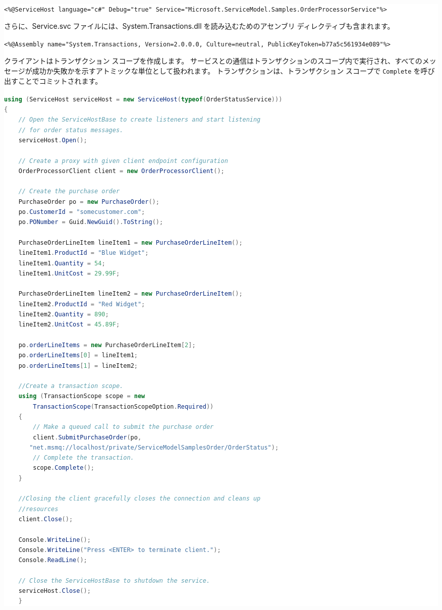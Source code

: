 `<%@ServiceHost language="c#" Debug="true" Service="Microsoft.ServiceModel.Samples.OrderProcessorService"%>`

さらに、Service.svc ファイルには、System.Transactions.dll を読み込むためのアセンブリ ディレクティブも含まれます。

`<%@Assembly name="System.Transactions, Version=2.0.0.0, Culture=neutral, PublicKeyToken=b77a5c561934e089"%>`

クライアントはトランザクション スコープを作成します。 サービスとの通信はトランザクションのスコープ内で実行され、すべてのメッセージが成功か失敗かを示すアトミックな単位として扱われます。 トランザクションは、トランザクション スコープで `Complete` を呼び出すことでコミットされます。

```csharp
using (ServiceHost serviceHost = new ServiceHost(typeof(OrderStatusService)))
{
    // Open the ServiceHostBase to create listeners and start listening
    // for order status messages.
    serviceHost.Open();

    // Create a proxy with given client endpoint configuration
    OrderProcessorClient client = new OrderProcessorClient();

    // Create the purchase order
    PurchaseOrder po = new PurchaseOrder();
    po.CustomerId = "somecustomer.com";
    po.PONumber = Guid.NewGuid().ToString();

    PurchaseOrderLineItem lineItem1 = new PurchaseOrderLineItem();
    lineItem1.ProductId = "Blue Widget";
    lineItem1.Quantity = 54;
    lineItem1.UnitCost = 29.99F;

    PurchaseOrderLineItem lineItem2 = new PurchaseOrderLineItem();
    lineItem2.ProductId = "Red Widget";
    lineItem2.Quantity = 890;
    lineItem2.UnitCost = 45.89F;

    po.orderLineItems = new PurchaseOrderLineItem[2];
    po.orderLineItems[0] = lineItem1;
    po.orderLineItems[1] = lineItem2;

    //Create a transaction scope.
    using (TransactionScope scope = new
        TransactionScope(TransactionScopeOption.Required))
    {
        // Make a queued call to submit the purchase order
        client.SubmitPurchaseOrder(po,
       "net.msmq://localhost/private/ServiceModelSamplesOrder/OrderStatus");
        // Complete the transaction.
        scope.Complete();
    }

    //Closing the client gracefully closes the connection and cleans up
    //resources
    client.Close();

    Console.WriteLine();
    Console.WriteLine("Press <ENTER> to terminate client.");
    Console.ReadLine();

    // Close the ServiceHostBase to shutdown the service.
    serviceHost.Close();
    }
```
